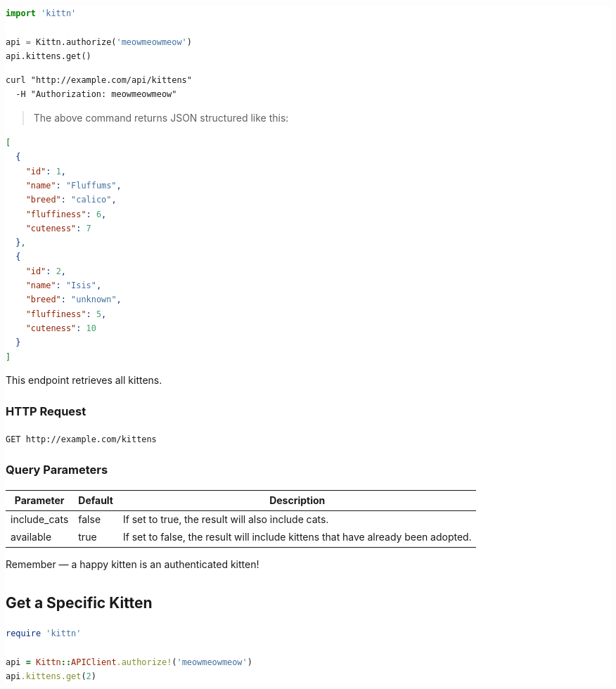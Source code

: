 ```python
import 'kittn'

api = Kittn.authorize('meowmeowmeow')
api.kittens.get()
```

```shell
curl "http://example.com/api/kittens"
  -H "Authorization: meowmeowmeow"
```

> The above command returns JSON structured like this:

```json
[
  {
    "id": 1,
    "name": "Fluffums",
    "breed": "calico",
    "fluffiness": 6,
    "cuteness": 7
  },
  {
    "id": 2,
    "name": "Isis",
    "breed": "unknown",
    "fluffiness": 5,
    "cuteness": 10
  }
]
```

This endpoint retrieves all kittens.

### HTTP Request

`GET http://example.com/kittens`

### Query Parameters

Parameter | Default | Description
--------- | ------- | -----------
include_cats | false | If set to true, the result will also include cats.
available | true | If set to false, the result will include kittens that have already been adopted.

<aside class="success">
Remember — a happy kitten is an authenticated kitten!
</aside>

## Get a Specific Kitten

```ruby
require 'kittn'

api = Kittn::APIClient.authorize!('meowmeowmeow')
api.kittens.get(2)
```
